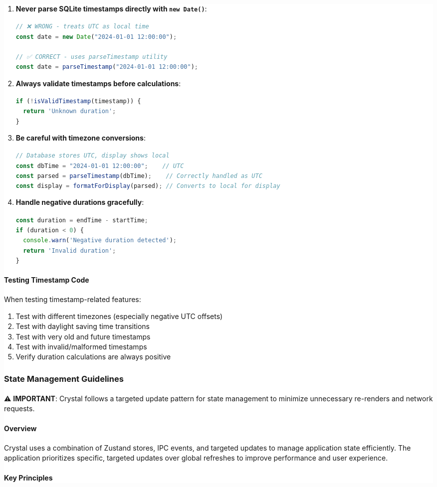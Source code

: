 1. **Never parse SQLite timestamps directly with `new Date()`**:
   ```typescript
   // ❌ WRONG - treats UTC as local time
   const date = new Date("2024-01-01 12:00:00");
   
   // ✅ CORRECT - uses parseTimestamp utility
   const date = parseTimestamp("2024-01-01 12:00:00");
   ```

2. **Always validate timestamps before calculations**:
   ```typescript
   if (!isValidTimestamp(timestamp)) {
     return 'Unknown duration';
   }
   ```

3. **Be careful with timezone conversions**:
   ```typescript
   // Database stores UTC, display shows local
   const dbTime = "2024-01-01 12:00:00";    // UTC
   const parsed = parseTimestamp(dbTime);    // Correctly handled as UTC
   const display = formatForDisplay(parsed); // Converts to local for display
   ```

4. **Handle negative durations gracefully**:
   ```typescript
   const duration = endTime - startTime;
   if (duration < 0) {
     console.warn('Negative duration detected');
     return 'Invalid duration';
   }
   ```

#### Testing Timestamp Code

When testing timestamp-related features:

1. Test with different timezones (especially negative UTC offsets)
2. Test with daylight saving time transitions
3. Test with very old and future timestamps
4. Test with invalid/malformed timestamps
5. Verify duration calculations are always positive

### State Management Guidelines

⚠️ **IMPORTANT**: Crystal follows a targeted update pattern for state management to minimize unnecessary re-renders and network requests.

#### Overview

Crystal uses a combination of Zustand stores, IPC events, and targeted updates to manage application state efficiently. The application prioritizes specific, targeted updates over global refreshes to improve performance and user experience.

#### Key Principles

